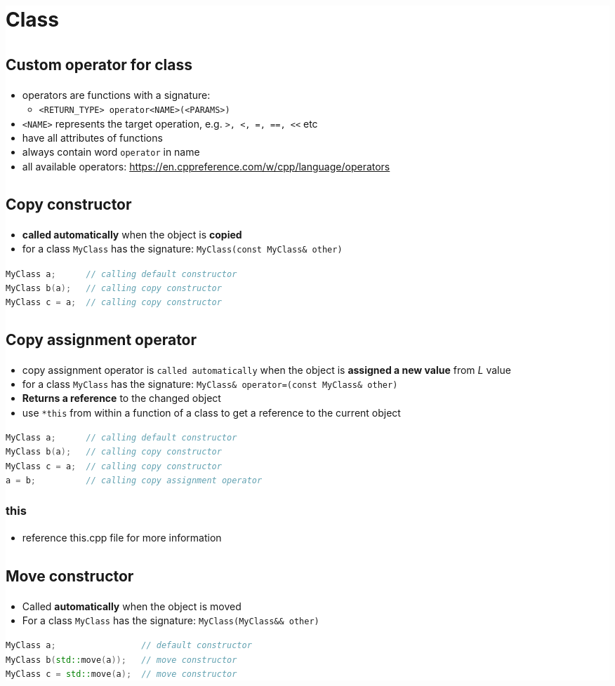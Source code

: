 # Class

## Custom operator for class

- operators are functions with a signature:
  - `<RETURN_TYPE> operator<NAME>(<PARAMS>)`
- `<NAME>` represents the target operation, e.g. `>, <, =, ==, <<` etc
- have all attributes of functions
- always contain word `operator` in name
- all available operators: <https://en.cppreference.com/w/cpp/language/operators>

## Copy constructor

- **called automatically** when the object is **copied**
- for a class `MyClass` has the signature: `MyClass(const MyClass& other)`

```cpp
MyClass a;      // calling default constructor
MyClass b(a);   // calling copy constructor
MyClass c = a;  // calling copy constructor
```

## Copy assignment operator

- copy assignment operator is `called automatically` when the object is **assigned a new value** from _L_ value
- for a class `MyClass` has the signature: `MyClass& operator=(const MyClass& other)`
- **Returns a reference** to the changed object
- use `*this` from within a function of a class to get a reference to the current object

```cpp
MyClass a;      // calling default constructor
MyClass b(a);   // calling copy constructor
MyClass c = a;  // calling copy constructor
a = b;          // calling copy assignment operator
```

### this
- reference this.cpp file for more information

## Move constructor

- Called __automatically__ when the object is moved
- For a class `MyClass` has the signature: `MyClass(MyClass&& other)`

```cpp
MyClass a;                 // default constructor
MyClass b(std::move(a));   // move constructor
MyClass c = std::move(a);  // move constructor
```
